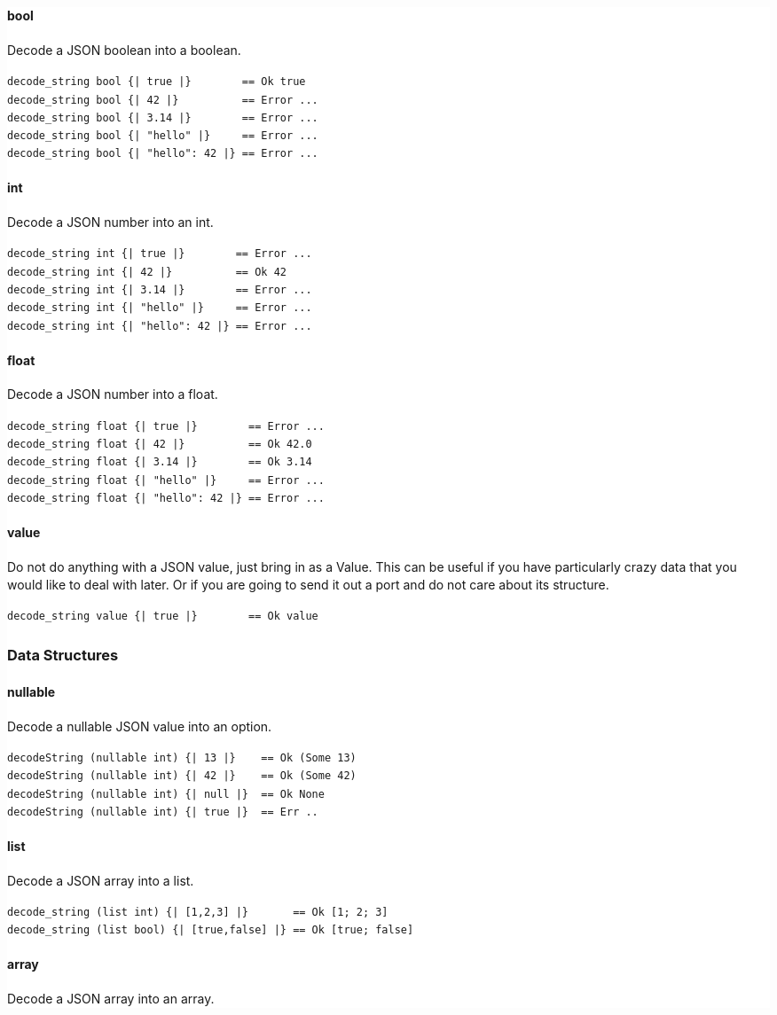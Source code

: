 #### bool
Decode a JSON boolean into a boolean.

    decode_string bool {| true |}        == Ok true
    decode_string bool {| 42 |}          == Error ...
    decode_string bool {| 3.14 |}        == Error ...
    decode_string bool {| "hello" |}     == Error ...
    decode_string bool {| "hello": 42 |} == Error ...

#### int
Decode a JSON number into an int.

    decode_string int {| true |}        == Error ...
    decode_string int {| 42 |}          == Ok 42
    decode_string int {| 3.14 |}        == Error ...
    decode_string int {| "hello" |}     == Error ...
    decode_string int {| "hello": 42 |} == Error ...

#### float
Decode a JSON number into a float.

    decode_string float {| true |}        == Error ...
    decode_string float {| 42 |}          == Ok 42.0
    decode_string float {| 3.14 |}        == Ok 3.14
    decode_string float {| "hello" |}     == Error ...
    decode_string float {| "hello": 42 |} == Error ...

#### value
Do not do anything with a JSON value, just bring in as a Value. This can be useful if 
you have particularly crazy data that you would like to deal with later. Or if you are 
going to send it out a port and do not care about its structure.

    decode_string value {| true |}        == Ok value



### Data Structures

#### nullable
Decode a nullable JSON value into an option.

    decodeString (nullable int) {| 13 |}    == Ok (Some 13)
    decodeString (nullable int) {| 42 |}    == Ok (Some 42)
    decodeString (nullable int) {| null |}  == Ok None
    decodeString (nullable int) {| true |}  == Err ..

#### list
Decode a JSON array into a list.

    decode_string (list int) {| [1,2,3] |}       == Ok [1; 2; 3]
    decode_string (list bool) {| [true,false] |} == Ok [true; false]

#### array
Decode a JSON array into an array.

